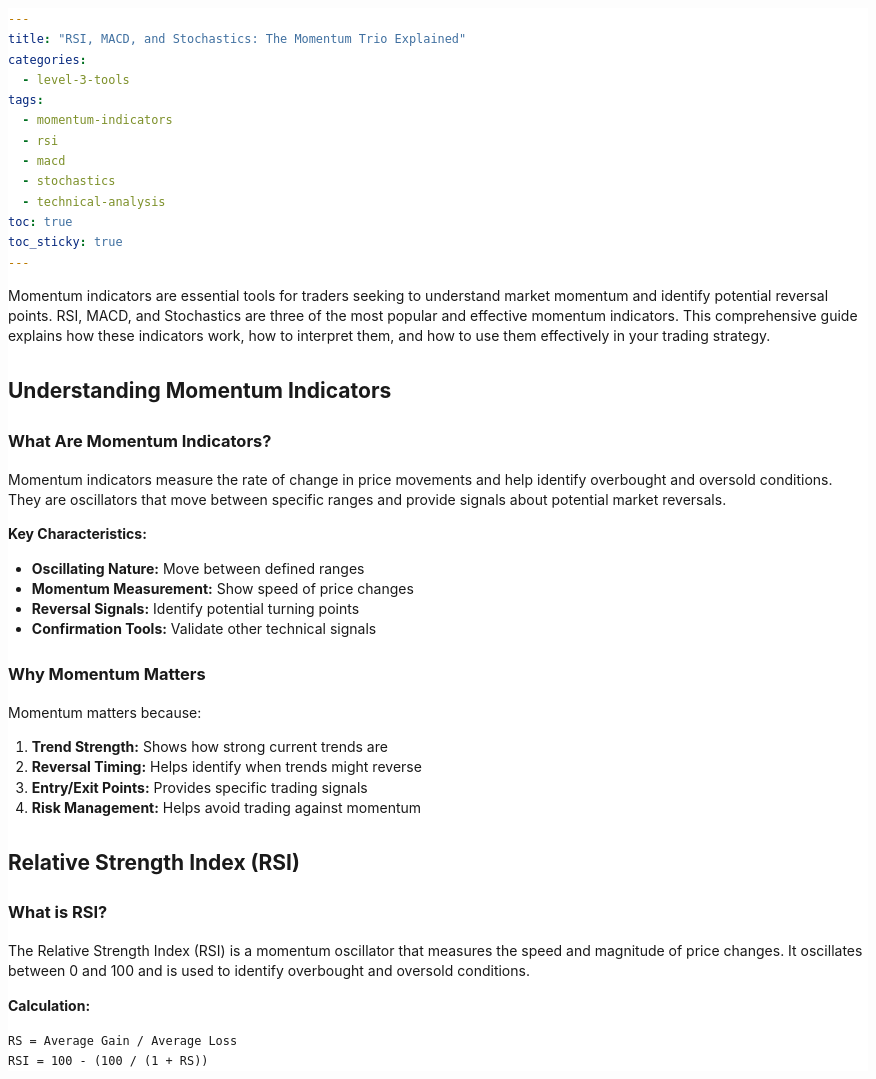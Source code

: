 ```yaml
---
title: "RSI, MACD, and Stochastics: The Momentum Trio Explained"
categories:
  - level-3-tools
tags:
  - momentum-indicators
  - rsi
  - macd
  - stochastics
  - technical-analysis
toc: true
toc_sticky: true
---
```


Momentum indicators are essential tools for traders seeking to understand market momentum and identify potential reversal points. RSI, MACD, and Stochastics are three of the most popular and effective momentum indicators. This comprehensive guide explains how these indicators work, how to interpret them, and how to use them effectively in your trading strategy.

## Understanding Momentum Indicators

### What Are Momentum Indicators?

Momentum indicators measure the rate of change in price movements and help identify overbought and oversold conditions. They are oscillators that move between specific ranges and provide signals about potential market reversals.

**Key Characteristics:**
- **Oscillating Nature:** Move between defined ranges
- **Momentum Measurement:** Show speed of price changes
- **Reversal Signals:** Identify potential turning points
- **Confirmation Tools:** Validate other technical signals

### Why Momentum Matters

Momentum matters because:
1. **Trend Strength:** Shows how strong current trends are
2. **Reversal Timing:** Helps identify when trends might reverse
3. **Entry/Exit Points:** Provides specific trading signals
4. **Risk Management:** Helps avoid trading against momentum

## Relative Strength Index (RSI)

### What is RSI?

The Relative Strength Index (RSI) is a momentum oscillator that measures the speed and magnitude of price changes. It oscillates between 0 and 100 and is used to identify overbought and oversold conditions.

**Calculation:**
```
RS = Average Gain / Average Loss
RSI = 100 - (100 / (1 + RS))
```
